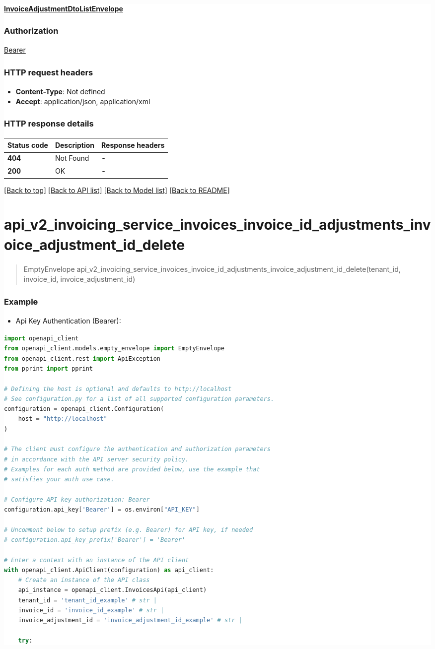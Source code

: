 [**InvoiceAdjustmentDtoListEnvelope**](InvoiceAdjustmentDtoListEnvelope.md)

### Authorization

[Bearer](../README.md#Bearer)

### HTTP request headers

 - **Content-Type**: Not defined
 - **Accept**: application/json, application/xml

### HTTP response details

| Status code | Description | Response headers |
|-------------|-------------|------------------|
**404** | Not Found |  -  |
**200** | OK |  -  |

[[Back to top]](#) [[Back to API list]](../README.md#documentation-for-api-endpoints) [[Back to Model list]](../README.md#documentation-for-models) [[Back to README]](../README.md)

# **api_v2_invoicing_service_invoices_invoice_id_adjustments_invoice_adjustment_id_delete**
> EmptyEnvelope api_v2_invoicing_service_invoices_invoice_id_adjustments_invoice_adjustment_id_delete(tenant_id, invoice_id, invoice_adjustment_id)



### Example

* Api Key Authentication (Bearer):

```python
import openapi_client
from openapi_client.models.empty_envelope import EmptyEnvelope
from openapi_client.rest import ApiException
from pprint import pprint

# Defining the host is optional and defaults to http://localhost
# See configuration.py for a list of all supported configuration parameters.
configuration = openapi_client.Configuration(
    host = "http://localhost"
)

# The client must configure the authentication and authorization parameters
# in accordance with the API server security policy.
# Examples for each auth method are provided below, use the example that
# satisfies your auth use case.

# Configure API key authorization: Bearer
configuration.api_key['Bearer'] = os.environ["API_KEY"]

# Uncomment below to setup prefix (e.g. Bearer) for API key, if needed
# configuration.api_key_prefix['Bearer'] = 'Bearer'

# Enter a context with an instance of the API client
with openapi_client.ApiClient(configuration) as api_client:
    # Create an instance of the API class
    api_instance = openapi_client.InvoicesApi(api_client)
    tenant_id = 'tenant_id_example' # str | 
    invoice_id = 'invoice_id_example' # str | 
    invoice_adjustment_id = 'invoice_adjustment_id_example' # str | 

    try:
```